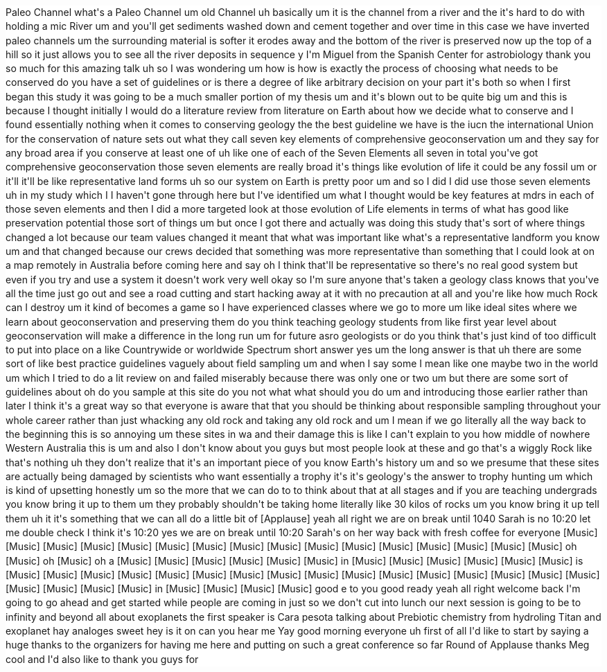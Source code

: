 Paleo Channel what's a Paleo Channel um old Channel uh basically um it is the channel from a river and the it's hard to do with holding a mic River um and you'll get sediments washed down and cement together and over time in this case we have inverted paleo channels um the surrounding material is softer it erodes away and the bottom of the river is preserved now up the top of a hill so it just allows you to see all the river deposits in sequence y I'm Miguel from the Spanish Center for astrobiology thank you so much for this amazing talk uh so I was wondering um how is how is exactly the process of choosing what needs to be conserved do you have a set of guidelines or is there a degree of like arbitrary decision on your part it's both so when I first began this study it was going to be a much smaller portion of my thesis um and it's blown out to be quite big um and this is because I thought initially I would do a literature review from literature on Earth about how we decide what to conserve and I found essentially nothing when it comes to conserving geology the the best guideline we have is the iucn the international Union for the conservation of nature sets out what they call seven key elements of comprehensive geoconservation um and they say for any broad area if you conserve at least one of uh like one of each of the Seven Elements all seven in total you've got comprehensive geoconservation those seven elements are really broad it's things like evolution of life it could be any fossil um or it'll it'll be like representative land forms uh so our system on Earth is pretty poor um and so I did I did use those seven elements uh in my study which I I haven't gone through here but I've identified um what I thought would be key features at mdrs in each of those seven elements and then I did a more targeted look at those evolution of Life elements in terms of what has good like preservation potential those sort of things um but once I got there and actually was doing this study that's sort of where things changed a lot because our team values changed it meant that what was important like what's a representative landform you know um and that changed because our crews decided that something was more representative than something that I could look at on a map remotely in Australia before coming here and say oh I think that'll be representative so there's no real good system but even if you try and use a system it doesn't work very well okay so I'm sure anyone that's taken a geology class knows that you've all the time just go out and see a road cutting and start hacking away at it with no precaution at all and you're like how much Rock can I destroy um it kind of becomes a game so I have experienced classes where we go to more um like ideal sites where we learn about geoconservation and preserving them do you think teaching geology students from like first year level about geoconservation will make a difference in the long run um for future asro geologists or do you think that's just kind of too difficult to put into place on a like Countrywide or worldwide Spectrum short answer yes um the long answer is that uh there are some sort of like best practice guidelines vaguely about field sampling um and when I say some I mean like one maybe two in the world um which I tried to do a lit review on and failed miserably because there was only one or two um but there are some sort of guidelines about oh do you sample at this site do you not what what should you do um and introducing those earlier rather than later I think it's a great way so that everyone is aware that that you should be thinking about responsible sampling throughout your whole career rather than just whacking any old rock and taking any old rock and um I mean if we go literally all the way back to the beginning this is so annoying um these sites in wa and their damage this is like I can't explain to you how middle of nowhere Western Australia this is um and also I don't know about you guys but most people look at these and go that's a wiggly Rock like that's nothing uh they don't realize that it's an important piece of you know Earth's history um and so we presume that these sites are actually being damaged by scientists who want essentially a trophy it's it's geology's the answer to trophy hunting um which is kind of upsetting honestly um so the more that we can do to to think about that at all stages and if you are teaching undergrads you know bring it up to them um they probably shouldn't be taking home literally like 30 kilos of rocks um you know bring it up tell them uh it it's something that we can all do a little bit of [Applause] yeah all right we are on break until 1040 Sarah is no 10:20 let me double check I think it's 10:20 yes we are on break until 10:20 Sarah's on her way back with fresh coffee for everyone [Music] [Music] [Music] [Music] [Music] [Music] [Music] [Music] [Music] [Music] [Music] [Music] [Music] [Music] [Music] [Music] oh [Music] oh [Music] oh a [Music] [Music] [Music] [Music] [Music] [Music] in [Music] [Music] [Music] [Music] [Music] [Music] is [Music] [Music] [Music] [Music] [Music] [Music] [Music] [Music] [Music] [Music] [Music] [Music] [Music] [Music] [Music] [Music] [Music] [Music] [Music] [Music] in [Music] [Music] [Music] [Music] good e to you good ready yeah all right welcome back I'm going to go ahead and get started while people are coming in just so we don't cut into lunch our next session is going to be to infinity and beyond all about exoplanets the first speaker is Cara pesota talking about Prebiotic chemistry from hydroling Titan and exoplanet hay analoges sweet hey is it on can you hear me Yay good morning everyone uh first of all I'd like to start by saying a huge thanks to the organizers for having me here and putting on such a great conference so far Round of Applause thanks Meg cool and I'd also like to thank you guys for